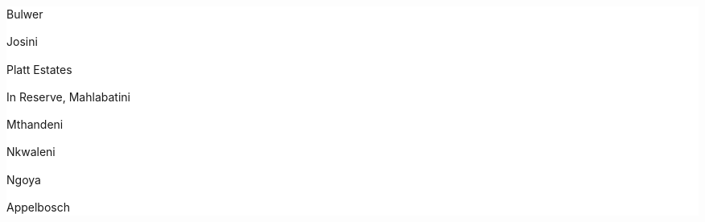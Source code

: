 <tr>

<td><p>Bulwer</p></td>

<td><p></p></td>

</tr>

<tr>

<td><p>Josini</p></td>

<td><p></p></td>

</tr>

<tr>

<td><p>Platt Estates</p></td>

<td><p></p></td>

</tr>

<tr>

<td><p>In Reserve, Mahlabatini</p></td>

<td><p></p></td>

</tr>

<tr>

<td><p>Mthandeni</p></td>

<td><p></p></td>

</tr>

<tr>

<td><p>Nkwaleni</p></td>

<td><p></p></td>

</tr>

<tr>

<td><p>Ngoya</p></td>

<td><p></p></td>

</tr>

<tr>

<td><p>Appelbosch</p></td>

<td><p></p></td>

</tr>

<tr>
